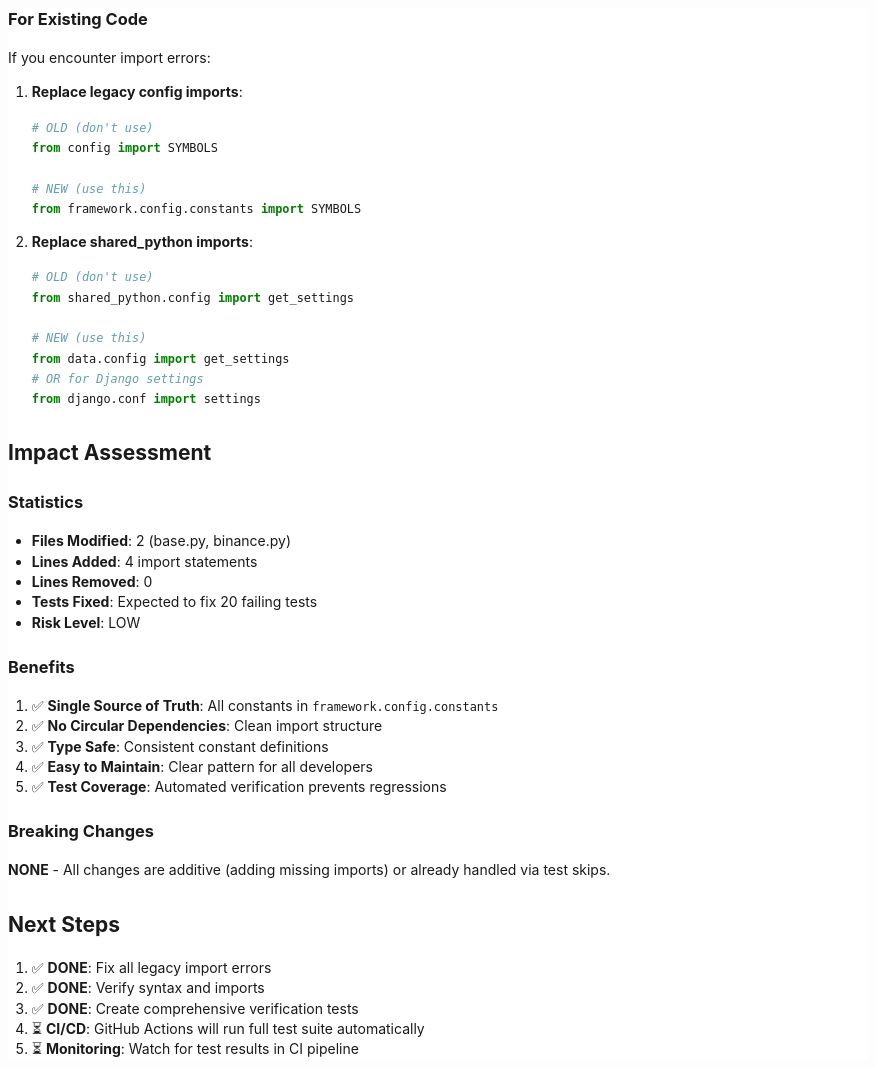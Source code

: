 ### For Existing Code

If you encounter import errors:

1. **Replace legacy config imports**:

   ```python
   # OLD (don't use)
   from config import SYMBOLS
   
   # NEW (use this)
   from framework.config.constants import SYMBOLS
   ```

2. **Replace shared_python imports**:

   ```python
   # OLD (don't use)
   from shared_python.config import get_settings
   
   # NEW (use this)
   from data.config import get_settings
   # OR for Django settings
   from django.conf import settings
   ```

## Impact Assessment

### Statistics

- **Files Modified**: 2 (base.py, binance.py)
- **Lines Added**: 4 import statements
- **Lines Removed**: 0
- **Tests Fixed**: Expected to fix 20 failing tests
- **Risk Level**: LOW

### Benefits

1. ✅ **Single Source of Truth**: All constants in `framework.config.constants`
2. ✅ **No Circular Dependencies**: Clean import structure
3. ✅ **Type Safe**: Consistent constant definitions
4. ✅ **Easy to Maintain**: Clear pattern for all developers
5. ✅ **Test Coverage**: Automated verification prevents regressions

### Breaking Changes

**NONE** - All changes are additive (adding missing imports) or already handled via test skips.

## Next Steps

1. ✅ **DONE**: Fix all legacy import errors
2. ✅ **DONE**: Verify syntax and imports
3. ✅ **DONE**: Create comprehensive verification tests
4. ⏳ **CI/CD**: GitHub Actions will run full test suite automatically
5. ⏳ **Monitoring**: Watch for test results in CI pipeline

